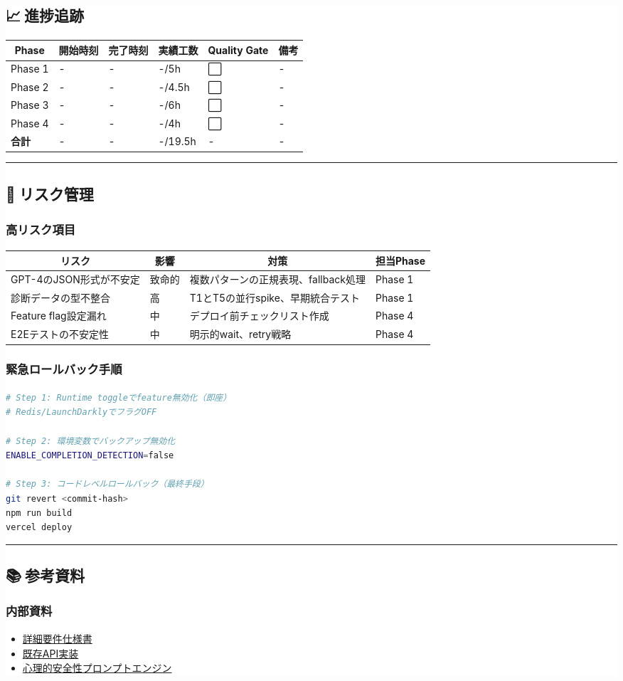 
## 📈 進捗追跡

| Phase | 開始時刻 | 完了時刻 | 実績工数 | Quality Gate | 備考 |
|-------|---------|---------|---------|--------------|------|
| Phase 1 | - | - | -/5h | ⬜ | - |
| Phase 2 | - | - | -/4.5h | ⬜ | - |
| Phase 3 | - | - | -/6h | ⬜ | - |
| Phase 4 | - | - | -/4h | ⬜ | - |
| **合計** | - | - | -/19.5h | - | - |

---

## 🚨 リスク管理

### 高リスク項目

| リスク | 影響 | 対策 | 担当Phase |
|--------|------|------|-----------|
| GPT-4のJSON形式が不安定 | 致命的 | 複数パターンの正規表現、fallback処理 | Phase 1 |
| 診断データの型不整合 | 高 | T1とT5の並行spike、早期統合テスト | Phase 1 |
| Feature flag設定漏れ | 中 | デプロイ前チェックリスト作成 | Phase 4 |
| E2Eテストの不安定性 | 中 | 明示的wait、retry戦略 | Phase 4 |

### 緊急ロールバック手順

```bash
# Step 1: Runtime toggleでfeature無効化（即座）
# Redis/LaunchDarklyでフラグOFF

# Step 2: 環境変数でバックアップ無効化
ENABLE_COMPLETION_DETECTION=false

# Step 3: コードレベルロールバック（最終手段）
git revert <commit-hash>
npm run build
vercel deploy
```

---

## 📚 参考資料

### 内部資料
- [詳細要件仕様書](./ai-chat-completion-detection-spec.md)
- [既存API実装](../src/app/api/ai/chat/route.ts)
- [心理的安全性プロンプトエンジン](../src/lib/ai/psychological-safety-prompt-engine.ts)

